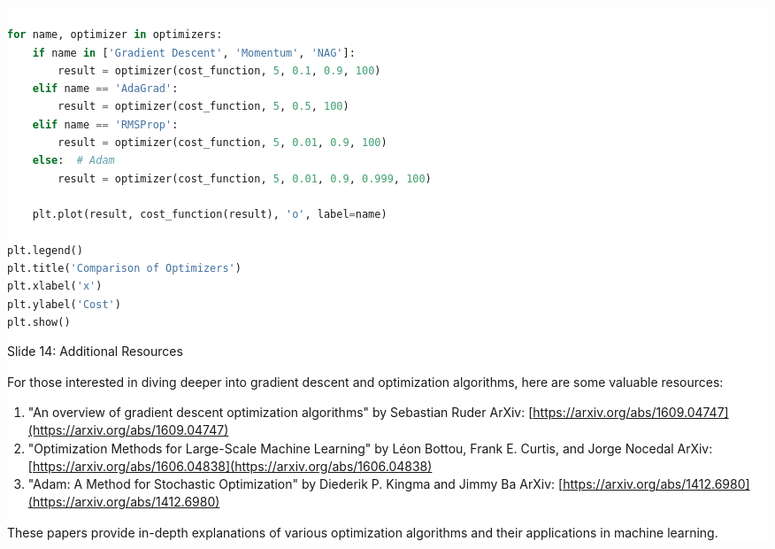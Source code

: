 ```python

for name, optimizer in optimizers:
    if name in ['Gradient Descent', 'Momentum', 'NAG']:
        result = optimizer(cost_function, 5, 0.1, 0.9, 100)
    elif name == 'AdaGrad':
        result = optimizer(cost_function, 5, 0.5, 100)
    elif name == 'RMSProp':
        result = optimizer(cost_function, 5, 0.01, 0.9, 100)
    else:  # Adam
        result = optimizer(cost_function, 5, 0.01, 0.9, 0.999, 100)
    
    plt.plot(result, cost_function(result), 'o', label=name)

plt.legend()
plt.title('Comparison of Optimizers')
plt.xlabel('x')
plt.ylabel('Cost')
plt.show()
```

Slide 14: Additional Resources

For those interested in diving deeper into gradient descent and optimization algorithms, here are some valuable resources:

1. "An overview of gradient descent optimization algorithms" by Sebastian Ruder ArXiv: [https://arxiv.org/abs/1609.04747](https://arxiv.org/abs/1609.04747)
2. "Optimization Methods for Large-Scale Machine Learning" by Léon Bottou, Frank E. Curtis, and Jorge Nocedal ArXiv: [https://arxiv.org/abs/1606.04838](https://arxiv.org/abs/1606.04838)
3. "Adam: A Method for Stochastic Optimization" by Diederik P. Kingma and Jimmy Ba ArXiv: [https://arxiv.org/abs/1412.6980](https://arxiv.org/abs/1412.6980)

These papers provide in-depth explanations of various optimization algorithms and their applications in machine learning.

